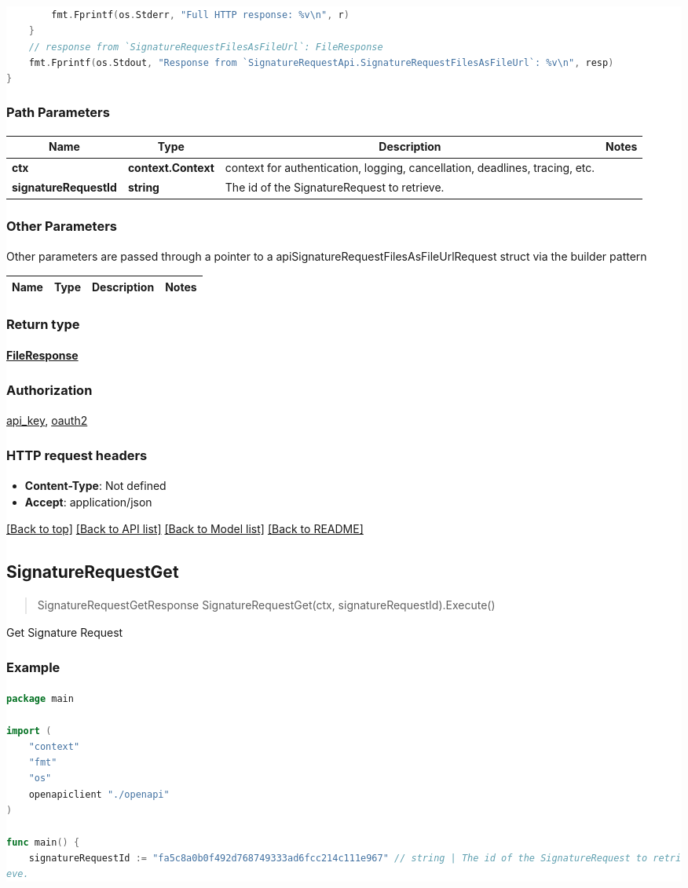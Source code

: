 ```go
        fmt.Fprintf(os.Stderr, "Full HTTP response: %v\n", r)
    }
    // response from `SignatureRequestFilesAsFileUrl`: FileResponse
    fmt.Fprintf(os.Stdout, "Response from `SignatureRequestApi.SignatureRequestFilesAsFileUrl`: %v\n", resp)
}
```

### Path Parameters


Name | Type | Description  | Notes
------------- | ------------- | ------------- | -------------
**ctx** | **context.Context** | context for authentication, logging, cancellation, deadlines, tracing, etc.
**signatureRequestId** | **string** | The id of the SignatureRequest to retrieve. | 

### Other Parameters

Other parameters are passed through a pointer to a apiSignatureRequestFilesAsFileUrlRequest struct via the builder pattern


Name | Type | Description  | Notes
------------- | ------------- | ------------- | -------------


### Return type

[**FileResponse**](FileResponse.md)

### Authorization

[api_key](../README.md#api_key), [oauth2](../README.md#oauth2)

### HTTP request headers

- **Content-Type**: Not defined
- **Accept**: application/json

[[Back to top]](#) [[Back to API list]](../README.md#documentation-for-api-endpoints)
[[Back to Model list]](../README.md#documentation-for-models)
[[Back to README]](../README.md)


## SignatureRequestGet

> SignatureRequestGetResponse SignatureRequestGet(ctx, signatureRequestId).Execute()

Get Signature Request



### Example

```go
package main

import (
    "context"
    "fmt"
    "os"
    openapiclient "./openapi"
)

func main() {
    signatureRequestId := "fa5c8a0b0f492d768749333ad6fcc214c111e967" // string | The id of the SignatureRequest to retrieve.
```